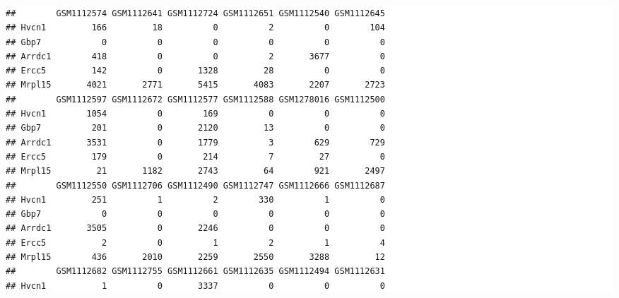     ##        GSM1112574 GSM1112641 GSM1112724 GSM1112651 GSM1112540 GSM1112645
    ## Hvcn1         166         18          0          2          0        104
    ## Gbp7            0          0          0          0          0          0
    ## Arrdc1        418          0          0          2       3677          0
    ## Ercc5         142          0       1328         28          0          0
    ## Mrpl15       4021       2771       5415       4083       2207       2723
    ##        GSM1112597 GSM1112672 GSM1112577 GSM1112588 GSM1278016 GSM1112500
    ## Hvcn1        1054          0        169          0          0          0
    ## Gbp7          201          0       2120         13          0          0
    ## Arrdc1       3531          0       1779          3        629        729
    ## Ercc5         179          0        214          7         27          0
    ## Mrpl15         21       1182       2743         64        921       2497
    ##        GSM1112550 GSM1112706 GSM1112490 GSM1112747 GSM1112666 GSM1112687
    ## Hvcn1         251          1          2        330          1          0
    ## Gbp7            0          0          0          0          0          0
    ## Arrdc1       3505          0       2246          0          0          0
    ## Ercc5           2          0          1          2          1          4
    ## Mrpl15        436       2010       2259       2550       3288         12
    ##        GSM1112682 GSM1112755 GSM1112661 GSM1112635 GSM1112494 GSM1112631
    ## Hvcn1           1          0       3337          0          0          0